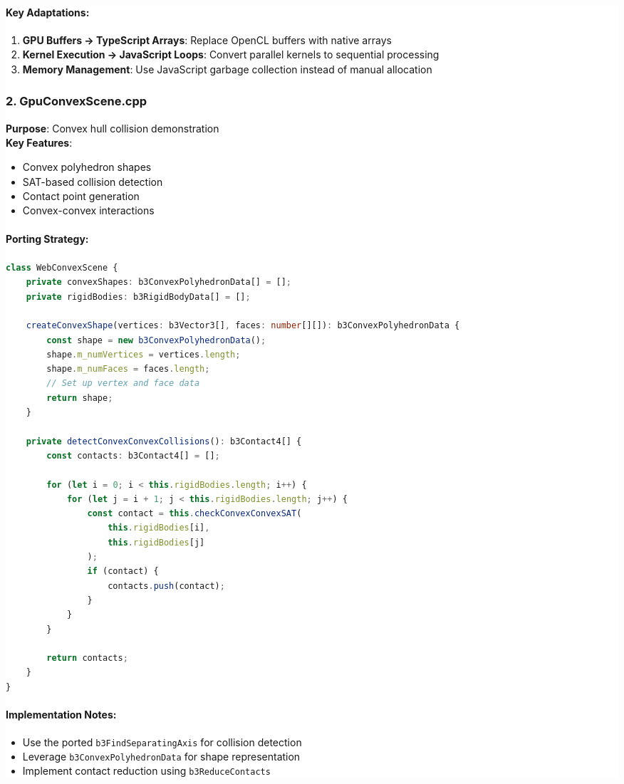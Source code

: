 #### Key Adaptations:
1. **GPU Buffers → TypeScript Arrays**: Replace OpenCL buffers with native arrays
2. **Kernel Execution → JavaScript Loops**: Convert parallel kernels to sequential processing
3. **Memory Management**: Use JavaScript garbage collection instead of manual allocation

### 2. GpuConvexScene.cpp  
**Purpose**: Convex hull collision demonstration  
**Key Features**:
- Convex polyhedron shapes
- SAT-based collision detection
- Contact point generation
- Convex-convex interactions

#### Porting Strategy:
```typescript
class WebConvexScene {
    private convexShapes: b3ConvexPolyhedronData[] = [];
    private rigidBodies: b3RigidBodyData[] = [];
    
    createConvexShape(vertices: b3Vector3[], faces: number[][]): b3ConvexPolyhedronData {
        const shape = new b3ConvexPolyhedronData();
        shape.m_numVertices = vertices.length;
        shape.m_numFaces = faces.length;
        // Set up vertex and face data
        return shape;
    }
    
    private detectConvexConvexCollisions(): b3Contact4[] {
        const contacts: b3Contact4[] = [];
        
        for (let i = 0; i < this.rigidBodies.length; i++) {
            for (let j = i + 1; j < this.rigidBodies.length; j++) {
                const contact = this.checkConvexConvexSAT(
                    this.rigidBodies[i], 
                    this.rigidBodies[j]
                );
                if (contact) {
                    contacts.push(contact);
                }
            }
        }
        
        return contacts;
    }
}
```

#### Implementation Notes:
- Use the ported `b3FindSeparatingAxis` for collision detection
- Leverage `b3ConvexPolyhedronData` for shape representation
- Implement contact reduction using `b3ReduceContacts`
